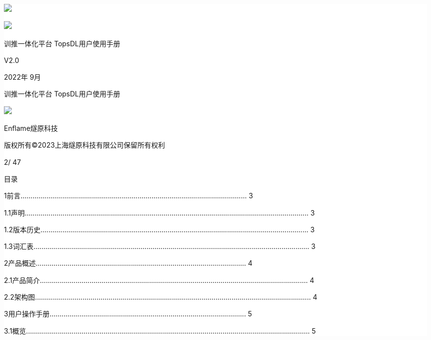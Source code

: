 ![](http://darwin-controller-pro-01.oss-cn-hangzhou.aliyuncs.com/docs/1419008688082948096/%E3%80%90%E5%8E%9F%E6%96%87%E3%80%91%E8%AE%AD%E6%8E%A8%E4%B8%80%E4%BD%93%E5%8C%96%E5%B9%B3%E5%8F%B0TopsDL%E7%94%A8%E6%88%B7%E4%BD%BF%E7%94%A8%E6%89%8B%E5%86%8C_1.jpg?Expires=1758446091&OSSAccessKeyId=LTAI5tBVMtznbk7xyCa56gof&Signature=t2ZDNetZ3VCNUNUSSpVtw8nuCeE%3D) 
 
![](http://darwin-controller-pro-01.oss-cn-hangzhou.aliyuncs.com/docs/1419008688082948096/%E3%80%90%E5%8E%9F%E6%96%87%E3%80%91%E8%AE%AD%E6%8E%A8%E4%B8%80%E4%BD%93%E5%8C%96%E5%B9%B3%E5%8F%B0TopsDL%E7%94%A8%E6%88%B7%E4%BD%BF%E7%94%A8%E6%89%8B%E5%86%8C_2.jpg?Expires=1758446091&OSSAccessKeyId=LTAI5tBVMtznbk7xyCa56gof&Signature=YCBcH5AUUEsk0vCBg6NZ8N8Bo20%3D) 
 
训推一体化平台 TopsDL用户使用手册
 
 
V2.0
 
 
2022年 9月
 
 
训推一体化平台 TopsDL用户使用手册
 
 
![](http://darwin-controller-pro.oss-cn-hangzhou.aliyuncs.com/docs/1419008688082948096/%E3%80%90%E5%8E%9F%E6%96%87%E3%80%91%E8%AE%AD%E6%8E%A8%E4%B8%80%E4%BD%93%E5%8C%96%E5%B9%B3%E5%8F%B0TopsDL%E7%94%A8%E6%88%B7%E4%BD%BF%E7%94%A8%E6%89%8B%E5%86%8C_3.jpg?Expires=1758446091&OSSAccessKeyId=LTAI5tBVMtznbk7xyCa56gof&Signature=o81OZWxU%2FpguukGCxnz1CmZz9J8%3D) 
 
Enflame燧原科技
 
 
版权所有©2023上海燧原科技有限公司保留所有权利
 
 
2/ 47
 
 
目录
 
 
1前言.................................................................................................................. 3
 
 
1.1声明............................................................................................................................................... 3
 
 
1.2版本历史....................................................................................................................................... 3
 
 
1.3词汇表........................................................................................................................................... 3
 
 
2产品概述.......................................................................................................... 4
 
 
2.1产品简介....................................................................................................................................... 4
 
 
2.2架构图........................................................................................................................................... 4
 
 
3用户操作手册................................................................................................... 5
 
 
3.1概览............................................................................................................................................... 5
 